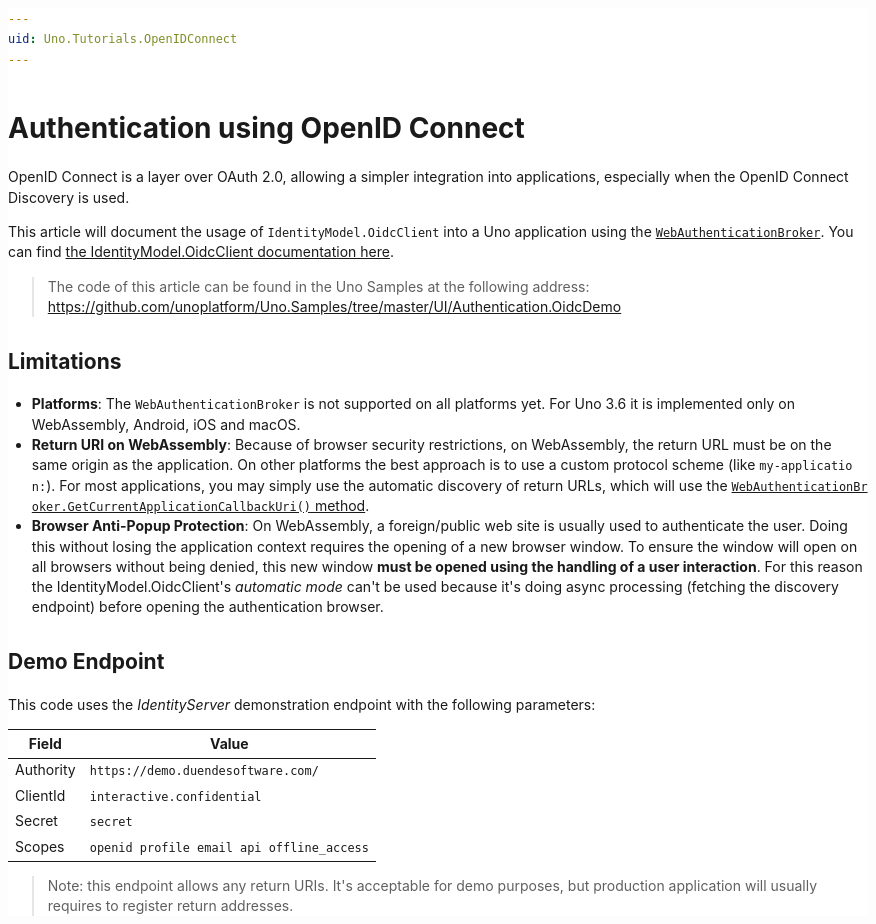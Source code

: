 ```yaml
---
uid: Uno.Tutorials.OpenIDConnect
---
```


# Authentication using OpenID Connect

OpenID Connect is a layer over OAuth 2.0, allowing a simpler integration into applications, especially when the OpenID  Connect Discovery is used.

This article will document the usage of `IdentityModel.OidcClient` into a Uno application using the [`WebAuthenticationBroker`](../features/web-authentication-broker.md). You can find [the IdentityModel.OidcClient documentation here](https://identitymodel.readthedocs.io/en/latest/native/overview.html).

> The code of this article can be found in the Uno Samples at the following address: https://github.com/unoplatform/Uno.Samples/tree/master/UI/Authentication.OidcDemo

## Limitations

- **Platforms**: The `WebAuthenticationBroker` is not supported on all platforms yet. For Uno 3.6 it is implemented only on WebAssembly, Android, iOS and macOS.
- **Return URI on WebAssembly**: Because of browser security restrictions, on WebAssembly, the return URL must be on the same origin as the application. On other platforms the best approach is to use a custom protocol scheme (like `my-application:`). For most applications, you may simply use the automatic discovery of return URLs, which will use the [`WebAuthenticationBroker.GetCurrentApplicationCallbackUri()` method](https://docs.microsoft.com/en-us/uwp/api/windows.security.authentication.web.webauthenticationbroker.getcurrentapplicationcallbackuri).
- **Browser Anti-Popup Protection**: On WebAssembly, a foreign/public web site is usually used to authenticate the user. Doing this without losing the application context requires the opening of a new browser window. To ensure the window will open on all browsers without being denied, this new window **must be opened using the handling of a user interaction**. For this reason the IdentityModel.OidcClient's *automatic mode* can't be used because it's doing async processing (fetching the discovery endpoint) before opening the authentication browser.

## Demo Endpoint

This code uses the *IdentityServer* demonstration endpoint with the following parameters:

| Field     | Value                                     |
| --------- | ----------------------------------------- |
| Authority | `https://demo.duendesoftware.com/`        |
| ClientId  | `interactive.confidential`                |
| Secret    | `secret`                                  |
| Scopes    | `openid profile email api offline_access` |

>  Note: this endpoint allows any return URIs. It's acceptable for demo purposes, but production application will usually requires to register return addresses.
